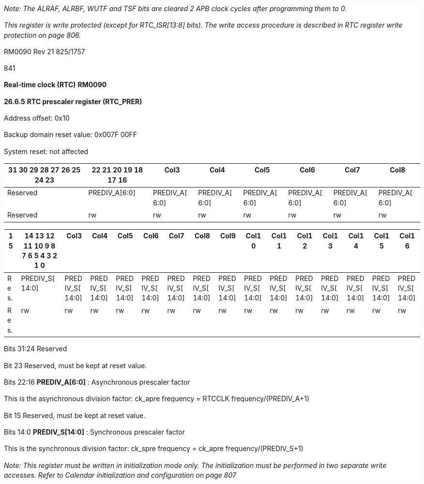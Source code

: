 
_Note:_ _The ALRAF, ALRBF, WUTF and TSF bits are cleared 2 APB clock cycles after programming_
_them to 0._


_This register is write protected (except for RTC_ISR[13:8] bits). The write access procedure_
_is described in RTC register write protection on page 806._


RM0090 Rev 21 825/1757



841


**Real-time clock (RTC)** **RM0090**


**26.6.5** **RTC prescaler register (RTC_PRER)**


Address offset: 0x10


Backup domain reset value: 0x007F 00FF


System reset: not affected

|31 30 29 28 27 26 25 24 23|22 21 20 19 18 17 16|Col3|Col4|Col5|Col6|Col7|Col8|
|---|---|---|---|---|---|---|---|
|Reserved|PREDIV_A[6:0]|PREDIV_A[6:0]|PREDIV_A[6:0]|PREDIV_A[6:0]|PREDIV_A[6:0]|PREDIV_A[6:0]|PREDIV_A[6:0]|
|Reserved|rw|rw|rw|rw|rw|rw|rw|


|15|14 13 12 11 10 9 8 7 6 5 4 3 2 1 0|Col3|Col4|Col5|Col6|Col7|Col8|Col9|Col10|Col11|Col12|Col13|Col14|Col15|Col16|
|---|---|---|---|---|---|---|---|---|---|---|---|---|---|---|---|
|Res.|PREDIV_S[14:0]|PREDIV_S[14:0]|PREDIV_S[14:0]|PREDIV_S[14:0]|PREDIV_S[14:0]|PREDIV_S[14:0]|PREDIV_S[14:0]|PREDIV_S[14:0]|PREDIV_S[14:0]|PREDIV_S[14:0]|PREDIV_S[14:0]|PREDIV_S[14:0]|PREDIV_S[14:0]|PREDIV_S[14:0]|PREDIV_S[14:0]|
|Res.|rw|rw|rw|rw|rw|rw|rw|rw|rw|rw|rw|rw|rw|rw|rw|



Bits 31:24 Reserved


Bit 23 Reserved, must be kept at reset value.


Bits 22:16 **PREDIV_A[6:0]** : Asynchronous prescaler factor

This is the asynchronous division factor:
ck_apre frequency = RTCCLK frequency/(PREDIV_A+1)


Bit 15 Reserved, must be kept at reset value.


Bits 14:0 **PREDIV_S[14:0]** : Synchronous prescaler factor

This is the synchronous division factor:
ck_spre frequency = ck_apre frequency/(PREDIV_S+1)


_Note:_ _This register must be written in initialization mode only. The initialization must be performed_
_in two separate write accesses. Refer to Calendar initialization and configuration on_
_page 807_
